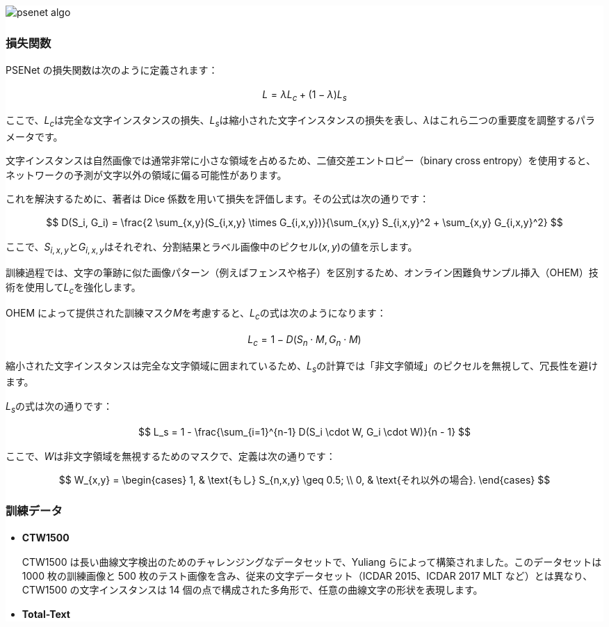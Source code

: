![psenet algo](./img/img3.jpg)

### 損失関数

PSENet の損失関数は次のように定義されます：

$$
L = \lambda L_c + (1 - \lambda)L_s
$$

ここで、$L_c$は完全な文字インスタンスの損失、$L_s$は縮小された文字インスタンスの損失を表し、$\lambda$はこれら二つの重要度を調整するパラメータです。

文字インスタンスは自然画像では通常非常に小さな領域を占めるため、二値交差エントロピー（binary cross entropy）を使用すると、ネットワークの予測が文字以外の領域に偏る可能性があります。

これを解決するために、著者は Dice 係数を用いて損失を評価します。その公式は次の通りです：

$$
D(S_i, G_i) = \frac{2 \sum_{x,y}(S_{i,x,y} \times G_{i,x,y})}{\sum_{x,y} S_{i,x,y}^2 + \sum_{x,y} G_{i,x,y}^2}
$$

ここで、$S_{i,x,y}$と$G_{i,x,y}$はそれぞれ、分割結果とラベル画像中のピクセル$(x, y)$の値を示します。

訓練過程では、文字の筆跡に似た画像パターン（例えばフェンスや格子）を区別するため、オンライン困難負サンプル挿入（OHEM）技術を使用して$L_c$を強化します。

OHEM によって提供された訓練マスク$M$を考慮すると、$L_c$の式は次のようになります：

$$
L_c = 1 - D(S_n \cdot M, G_n \cdot M)
$$

縮小された文字インスタンスは完全な文字領域に囲まれているため、$L_s$の計算では「非文字領域」のピクセルを無視して、冗長性を避けます。

$L_s$の式は次の通りです：

$$
L_s = 1 - \frac{\sum_{i=1}^{n-1} D(S_i \cdot W, G_i \cdot W)}{n - 1}
$$

ここで、$W$は非文字領域を無視するためのマスクで、定義は次の通りです：

$$
W_{x,y} =
\begin{cases}
1, & \text{もし} S_{n,x,y} \geq 0.5; \\
0, & \text{それ以外の場合}.
\end{cases}
$$

### 訓練データ

- **CTW1500**

  CTW1500 は長い曲線文字検出のためのチャレンジングなデータセットで、Yuliang らによって構築されました。このデータセットは 1000 枚の訓練画像と 500 枚のテスト画像を含み、従来の文字データセット（ICDAR 2015、ICDAR 2017 MLT など）とは異なり、CTW1500 の文字インスタンスは 14 個の点で構成された多角形で、任意の曲線文字の形状を表現します。

- **Total-Text**
